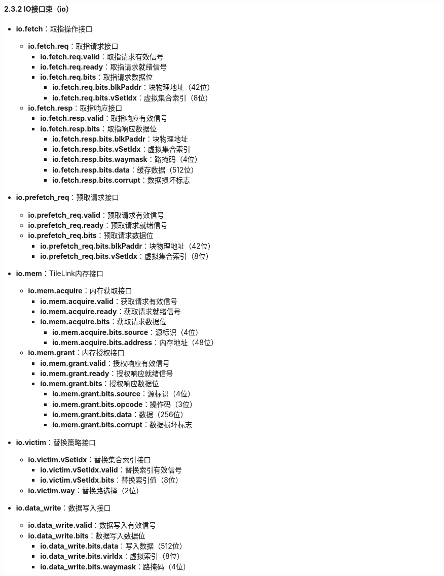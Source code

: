 #### 2.3.2 IO接口束（io）
- **io.fetch**：取指操作接口
  - **io.fetch.req**：取指请求接口
    - **io.fetch.req.valid**：取指请求有效信号
    - **io.fetch.req.ready**：取指请求就绪信号
    - **io.fetch.req.bits**：取指请求数据位
      - **io.fetch.req.bits.blkPaddr**：块物理地址（42位）
      - **io.fetch.req.bits.vSetIdx**：虚拟集合索引（8位）
  - **io.fetch.resp**：取指响应接口
    - **io.fetch.resp.valid**：取指响应有效信号
    - **io.fetch.resp.bits**：取指响应数据位
      - **io.fetch.resp.bits.blkPaddr**：块物理地址
      - **io.fetch.resp.bits.vSetIdx**：虚拟集合索引
      - **io.fetch.resp.bits.waymask**：路掩码（4位）
      - **io.fetch.resp.bits.data**：缓存数据（512位）
      - **io.fetch.resp.bits.corrupt**：数据损坏标志

- **io.prefetch_req**：预取请求接口
  - **io.prefetch_req.valid**：预取请求有效信号
  - **io.prefetch_req.ready**：预取请求就绪信号
  - **io.prefetch_req.bits**：预取请求数据位
    - **io.prefetch_req.bits.blkPaddr**：块物理地址（42位）
    - **io.prefetch_req.bits.vSetIdx**：虚拟集合索引（8位）

- **io.mem**：TileLink内存接口
  - **io.mem.acquire**：内存获取接口
    - **io.mem.acquire.valid**：获取请求有效信号
    - **io.mem.acquire.ready**：获取请求就绪信号
    - **io.mem.acquire.bits**：获取请求数据位
      - **io.mem.acquire.bits.source**：源标识（4位）
      - **io.mem.acquire.bits.address**：内存地址（48位）
  - **io.mem.grant**：内存授权接口
    - **io.mem.grant.valid**：授权响应有效信号
    - **io.mem.grant.ready**：授权响应就绪信号
    - **io.mem.grant.bits**：授权响应数据位
      - **io.mem.grant.bits.source**：源标识（4位）
      - **io.mem.grant.bits.opcode**：操作码（3位）
      - **io.mem.grant.bits.data**：数据（256位）
      - **io.mem.grant.bits.corrupt**：数据损坏标志

- **io.victim**：替换策略接口
  - **io.victim.vSetIdx**：替换集合索引接口
    - **io.victim.vSetIdx.valid**：替换索引有效信号
    - **io.victim.vSetIdx.bits**：替换索引值（8位）
  - **io.victim.way**：替换路选择（2位）

- **io.data_write**：数据写入接口
  - **io.data_write.valid**：数据写入有效信号
  - **io.data_write.bits**：数据写入数据位
    - **io.data_write.bits.data**：写入数据（512位）
    - **io.data_write.bits.virIdx**：虚拟索引（8位）
    - **io.data_write.bits.waymask**：路掩码（4位）
